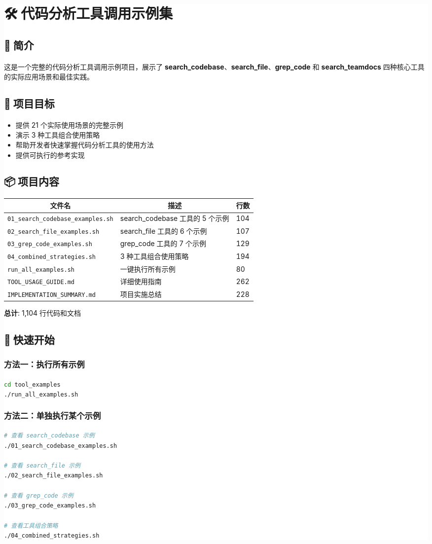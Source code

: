 # 🛠️ 代码分析工具调用示例集

## 📖 简介

这是一个完整的代码分析工具调用示例项目，展示了 **search_codebase**、**search_file**、**grep_code** 和 **search_teamdocs** 四种核心工具的实际应用场景和最佳实践。

## 🎯 项目目标

- 提供 21 个实际使用场景的完整示例
- 演示 3 种工具组合使用策略
- 帮助开发者快速掌握代码分析工具的使用方法
- 提供可执行的参考实现

## 📦 项目内容

| 文件名 | 描述 | 行数 |
|--------|------|------|
| `01_search_codebase_examples.sh` | search_codebase 工具的 5 个示例 | 104 |
| `02_search_file_examples.sh` | search_file 工具的 6 个示例 | 107 |
| `03_grep_code_examples.sh` | grep_code 工具的 7 个示例 | 129 |
| `04_combined_strategies.sh` | 3 种工具组合使用策略 | 194 |
| `run_all_examples.sh` | 一键执行所有示例 | 80 |
| `TOOL_USAGE_GUIDE.md` | 详细使用指南 | 262 |
| `IMPLEMENTATION_SUMMARY.md` | 项目实施总结 | 228 |

**总计**: 1,104 行代码和文档

## 🚀 快速开始

### 方法一：执行所有示例

```bash
cd tool_examples
./run_all_examples.sh
```

### 方法二：单独执行某个示例

```bash
# 查看 search_codebase 示例
./01_search_codebase_examples.sh

# 查看 search_file 示例
./02_search_file_examples.sh

# 查看 grep_code 示例
./03_grep_code_examples.sh

# 查看工具组合策略
./04_combined_strategies.sh
```
